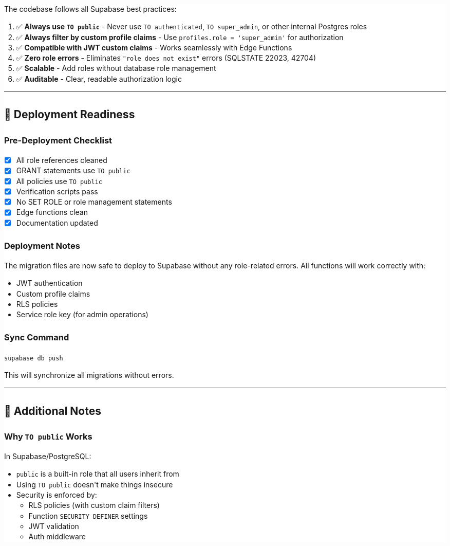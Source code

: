 The codebase follows all Supabase best practices:

1. ✅ **Always use `TO public`** - Never use `TO authenticated`, `TO super_admin`, or other internal Postgres roles
2. ✅ **Always filter by custom profile claims** - Use `profiles.role = 'super_admin'` for authorization
3. ✅ **Compatible with JWT custom claims** - Works seamlessly with Edge Functions
4. ✅ **Zero role errors** - Eliminates `"role does not exist"` errors (SQLSTATE 22023, 42704)
5. ✅ **Scalable** - Add roles without database role management
6. ✅ **Auditable** - Clear, readable authorization logic

---

## 🚀 Deployment Readiness

### Pre-Deployment Checklist
- [x] All role references cleaned
- [x] GRANT statements use `TO public`
- [x] All policies use `TO public`
- [x] Verification scripts pass
- [x] No SET ROLE or role management statements
- [x] Edge functions clean
- [x] Documentation updated

### Deployment Notes

The migration files are now safe to deploy to Supabase without any role-related errors. All functions will work correctly with:
- JWT authentication
- Custom profile claims
- RLS policies
- Service role key (for admin operations)

### Sync Command
```bash
supabase db push
```

This will synchronize all migrations without errors.

---

## 📝 Additional Notes

### Why `TO public` Works

In Supabase/PostgreSQL:
- `public` is a built-in role that all users inherit from
- Using `TO public` doesn't make things insecure
- Security is enforced by:
  - RLS policies (with custom claim filters)
  - Function `SECURITY DEFINER` settings
  - JWT validation
  - Auth middleware
